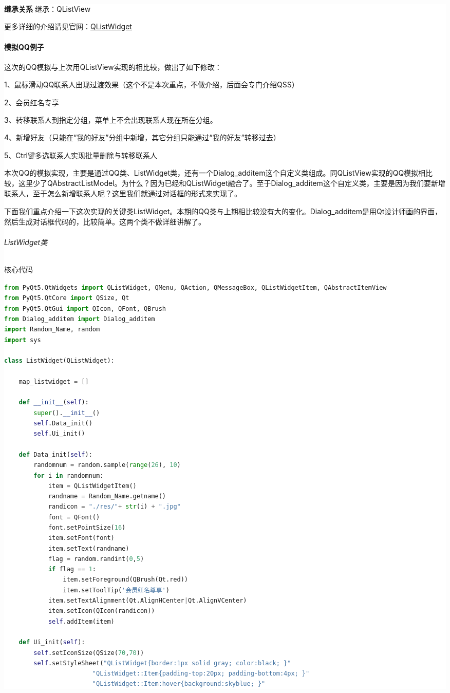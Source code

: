 **继承关系**
继承：QListView

更多详细的介绍请见官网：[QListWidget](https://doc.qt.io/qt-5/qlistwidget.html "QListWidget")

#### 模拟QQ例子
这次的QQ模拟与上次用QListView实现的相比较，做出了如下修改：

1、鼠标滑动QQ联系人出现过渡效果（这个不是本次重点，不做介绍，后面会专门介绍QSS）

2、会员红名专享

3、转移联系人到指定分组，菜单上不会出现联系人现在所在分组。

4、新增好友（只能在“我的好友”分组中新增，其它分组只能通过“我的好友”转移过去）

5、Ctrl键多选联系人实现批量删除与转移联系人

本次QQ的模拟实现，主要是通过QQ类、ListWidget类，还有一个Dialog_additem这个自定义类组成。同QListView实现的QQ模拟相比较，这里少了QAbstractListModel。为什么？因为已经和QListWidget融合了。至于Dialog_additem这个自定义类，主要是因为我们要新增联系人，至于怎么新增联系人呢？这里我们就通过对话框的形式来实现了。

下面我们重点介绍一下这次实现的关键类ListWidget。本期的QQ类与上期相比较没有大的变化。Dialog_additem是用Qt设计师画的界面，然后生成对话框代码的，比较简单。这两个类不做详细讲解了。

###### ListWidget类
核心代码
```python
from PyQt5.QtWidgets import QListWidget, QMenu, QAction, QMessageBox, QListWidgetItem, QAbstractItemView
from PyQt5.QtCore import QSize, Qt
from PyQt5.QtGui import QIcon, QFont, QBrush
from Dialog_additem import Dialog_additem
import Random_Name, random
import sys

class ListWidget(QListWidget):

    map_listwidget = []

    def __init__(self):
        super().__init__()
        self.Data_init()
        self.Ui_init()

    def Data_init(self):
        randomnum = random.sample(range(26), 10)
        for i in randomnum:
            item = QListWidgetItem()
            randname = Random_Name.getname()
            randicon = "./res/"+ str(i) + ".jpg"
            font = QFont()
            font.setPointSize(16)
            item.setFont(font)
            item.setText(randname)
            flag = random.randint(0,5)
            if flag == 1:
                item.setForeground(QBrush(Qt.red))
                item.setToolTip('会员红名尊享')
            item.setTextAlignment(Qt.AlignHCenter|Qt.AlignVCenter)
            item.setIcon(QIcon(randicon))
            self.addItem(item)
    
    def Ui_init(self):
        self.setIconSize(QSize(70,70))
        self.setStyleSheet("QListWidget{border:1px solid gray; color:black; }"
                        "QListWidget::Item{padding-top:20px; padding-bottom:4px; }"
                        "QListWidget::Item:hover{background:skyblue; }"
```